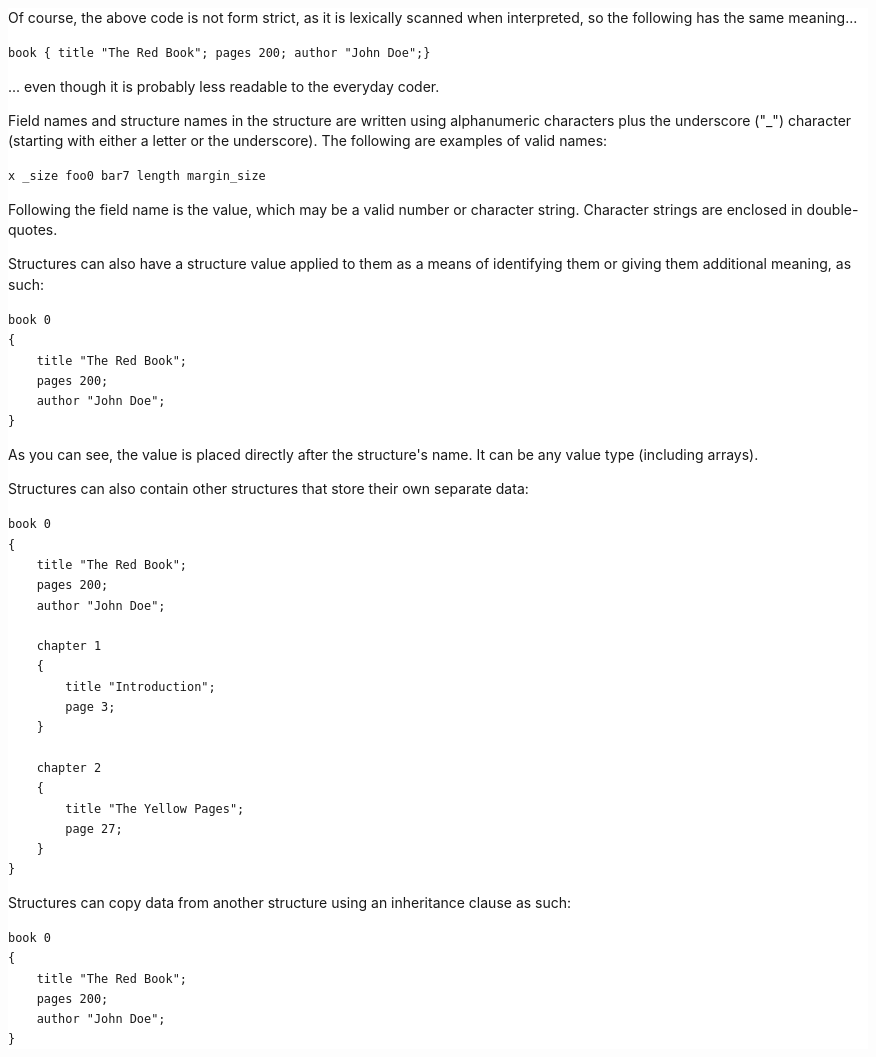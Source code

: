 Of course, the above code is not form strict, as it is lexically scanned when 
interpreted, so the following has the same meaning...

	book { title "The Red Book"; pages 200; author "John Doe";}

... even though it is probably less readable to the everyday coder.

Field names and structure names in the structure are written using 
alphanumeric characters plus the underscore ("_") character (starting with 
either a letter or the underscore). The following are examples of valid names:

	x _size foo0 bar7 length margin_size

Following the field name is the value, which may be a valid number or
character string. Character strings are enclosed in double-quotes.

Structures can also have a structure value applied to them as a means of
identifying them or giving them additional meaning, as such:

	book 0
	{
		title "The Red Book";
		pages 200;
		author "John Doe";
	}

As you can see, the value is placed directly after the structure's name. It can
be any value type (including arrays).

Structures can also contain other structures that store their own separate 
data:

	book 0
	{
		title "The Red Book";
		pages 200;
		author "John Doe";
		
		chapter 1
		{
			title "Introduction";
			page 3;
		}	
	
		chapter 2
		{
			title "The Yellow Pages";
			page 27;
		}	
	}

Structures can copy data from another structure using an inheritance clause 
as such:

	book 0
	{
		title "The Red Book";
		pages 200;
		author "John Doe";
	}
	